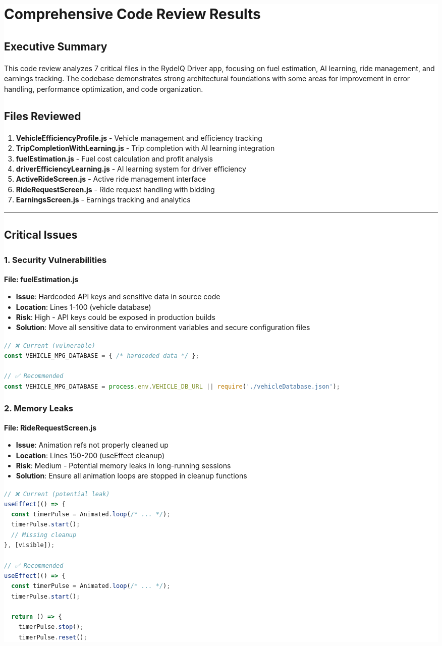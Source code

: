 # Comprehensive Code Review Results

## Executive Summary

This code review analyzes 7 critical files in the RydeIQ Driver app, focusing on fuel estimation, AI learning, ride management, and earnings tracking. The codebase demonstrates strong architectural foundations with some areas for improvement in error handling, performance optimization, and code organization.

## Files Reviewed

1. **VehicleEfficiencyProfile.js** - Vehicle management and efficiency tracking
2. **TripCompletionWithLearning.js** - Trip completion with AI learning integration
3. **fuelEstimation.js** - Fuel cost calculation and profit analysis
4. **driverEfficiencyLearning.js** - AI learning system for driver efficiency
5. **ActiveRideScreen.js** - Active ride management interface
6. **RideRequestScreen.js** - Ride request handling with bidding
7. **EarningsScreen.js** - Earnings tracking and analytics

---

## Critical Issues

### 1. **Security Vulnerabilities**

**File: fuelEstimation.js**
- **Issue**: Hardcoded API keys and sensitive data in source code
- **Location**: Lines 1-100 (vehicle database)
- **Risk**: High - API keys could be exposed in production builds
- **Solution**: Move all sensitive data to environment variables and secure configuration files

```javascript
// ❌ Current (vulnerable)
const VEHICLE_MPG_DATABASE = { /* hardcoded data */ };

// ✅ Recommended
const VEHICLE_MPG_DATABASE = process.env.VEHICLE_DB_URL || require('./vehicleDatabase.json');
```

### 2. **Memory Leaks**

**File: RideRequestScreen.js**
- **Issue**: Animation refs not properly cleaned up
- **Location**: Lines 150-200 (useEffect cleanup)
- **Risk**: Medium - Potential memory leaks in long-running sessions
- **Solution**: Ensure all animation loops are stopped in cleanup functions

```javascript
// ❌ Current (potential leak)
useEffect(() => {
  const timerPulse = Animated.loop(/* ... */);
  timerPulse.start();
  // Missing cleanup
}, [visible]);

// ✅ Recommended
useEffect(() => {
  const timerPulse = Animated.loop(/* ... */);
  timerPulse.start();
  
  return () => {
    timerPulse.stop();
    timerPulse.reset();
```